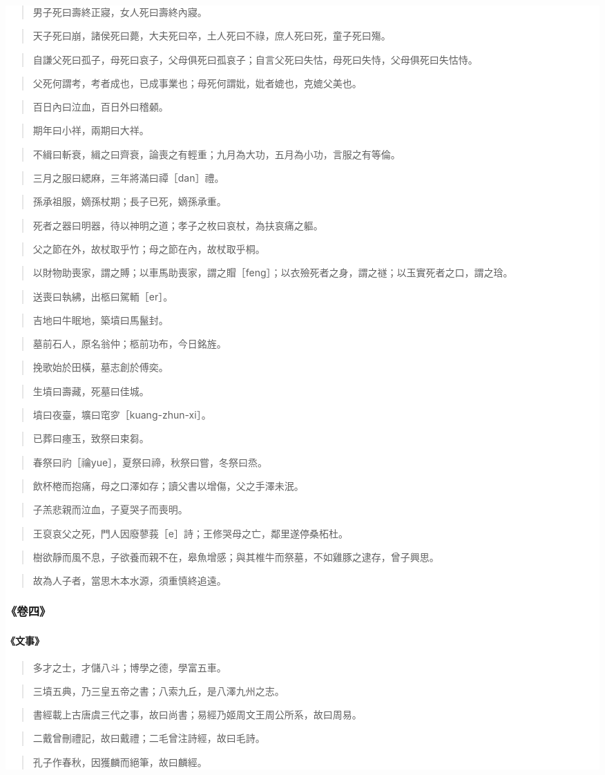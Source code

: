 > 男子死曰壽終正寢，女人死曰壽終內寢。

> 天子死曰崩，諸侯死曰薨，大夫死曰卒，土人死曰不祿，庶人死曰死，童子死曰殤。

> 自謙父死曰孤子，母死曰哀子，父母俱死曰孤哀子；自言父死曰失怙，母死曰失恃，父母俱死曰失怙恃。

> 父死何謂考，考者成也，已成事業也；母死何謂妣，妣者媲也，克媲父美也。

> 百日內曰泣血，百日外曰稽顙。

> 期年曰小祥，兩期曰大祥。

> 不緝曰斬衰，緝之曰齊衰，論喪之有輕重；九月為大功，五月為小功，言服之有等倫。

> 三月之服曰緦麻，三年將滿曰禫［dan］禮。

> 孫承祖服，嫡孫杖期；長子已死，嫡孫承重。

> 死者之器曰明器，待以神明之道；孝子之枚曰哀杖，為扶哀痛之軀。

> 父之節在外，故杖取乎竹；母之節在內，故杖取乎桐。

> 以財物助喪家，謂之賻；以車馬助喪家，謂之賵［feng］；以衣殮死者之身，謂之禭；以玉實死者之口，謂之琀。

> 送喪曰執紼，出柩曰駕輀［er］。

> 吉地曰牛眠地，築墳曰馬鬣封。

> 墓前石人，原名翁仲；柩前功布，今日銘旌。

> 挽歌始於田橫，墓志創於傅奕。

> 生墳曰壽藏，死墓曰佳城。

> 墳曰夜臺，壙曰窀穸［kuang-zhun-xi］。

> 已葬曰瘞玉，致祭曰束芻。

> 春祭曰礿［禴yue］，夏祭曰禘，秋祭曰嘗，冬祭曰烝。

> 飲杯棬而抱痛，母之口澤如存；讀父書以增傷，父之手澤未泯。

> 子羔悲親而泣血，子夏哭子而喪明。

> 王裒哀父之死，門人因廢蓼莪［e］詩；王修哭母之亡，鄰里遂停桑柘杜。

> 樹欲靜而風不息，子欲養而親不在，皋魚增感；與其椎牛而祭墓，不如雞豚之逮存，曾子興思。

> 故為人子者，當思木本水源，須重慎終追遠。

### 《卷四》

#### 《文事》

> 多才之士，才儲八斗；博學之德，學富五車。

> 三墳五典，乃三皇五帝之書；八索九丘，是八澤九州之志。

> 書經載上古唐虞三代之事，故曰尚書；易經乃姬周文王周公所系，故曰周易。

> 二戴曾刪禮記，故曰戴禮；二毛曾注詩經，故曰毛詩。

> 孔子作春秋，因獲麟而絕筆，故曰麟經。
